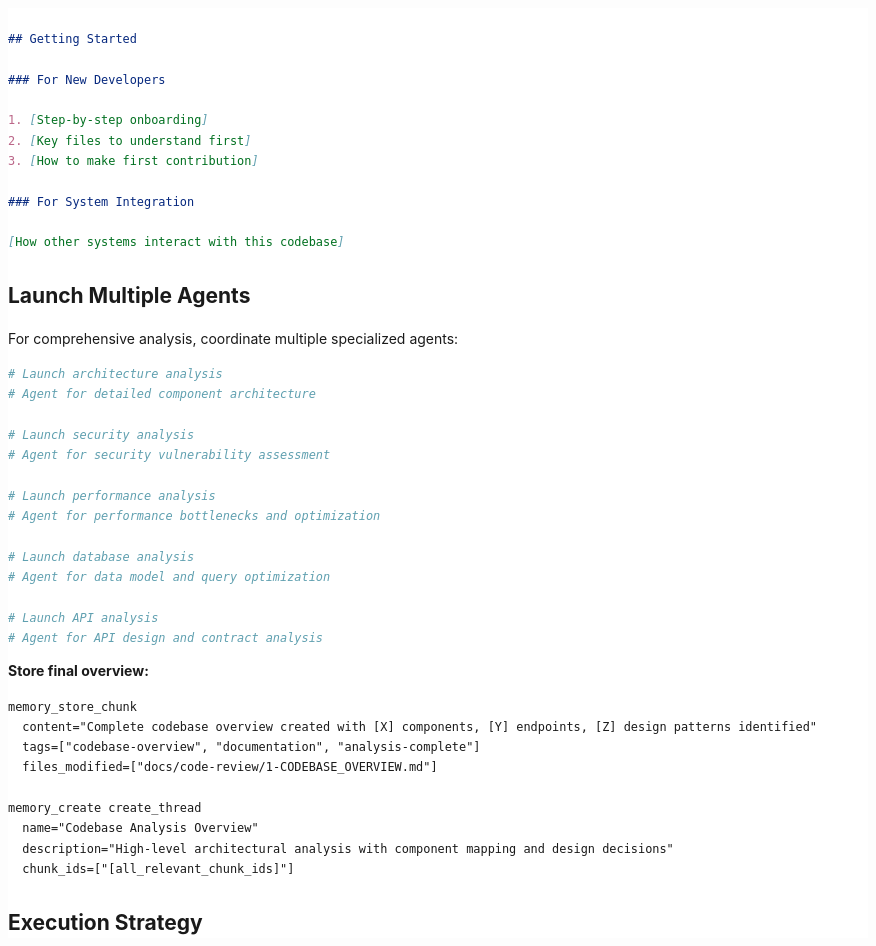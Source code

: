 ````markdown

## Getting Started

### For New Developers

1. [Step-by-step onboarding]
2. [Key files to understand first]
3. [How to make first contribution]

### For System Integration

[How other systems interact with this codebase]
````

## Launch Multiple Agents

For comprehensive analysis, coordinate multiple specialized agents:

```bash
# Launch architecture analysis
# Agent for detailed component architecture

# Launch security analysis
# Agent for security vulnerability assessment

# Launch performance analysis
# Agent for performance bottlenecks and optimization

# Launch database analysis
# Agent for data model and query optimization

# Launch API analysis
# Agent for API design and contract analysis
```

**Store final overview:**

```
memory_store_chunk
  content="Complete codebase overview created with [X] components, [Y] endpoints, [Z] design patterns identified"
  tags=["codebase-overview", "documentation", "analysis-complete"]
  files_modified=["docs/code-review/1-CODEBASE_OVERVIEW.md"]

memory_create create_thread
  name="Codebase Analysis Overview"
  description="High-level architectural analysis with component mapping and design decisions"
  chunk_ids=["[all_relevant_chunk_ids]"]
```

## Execution Strategy
